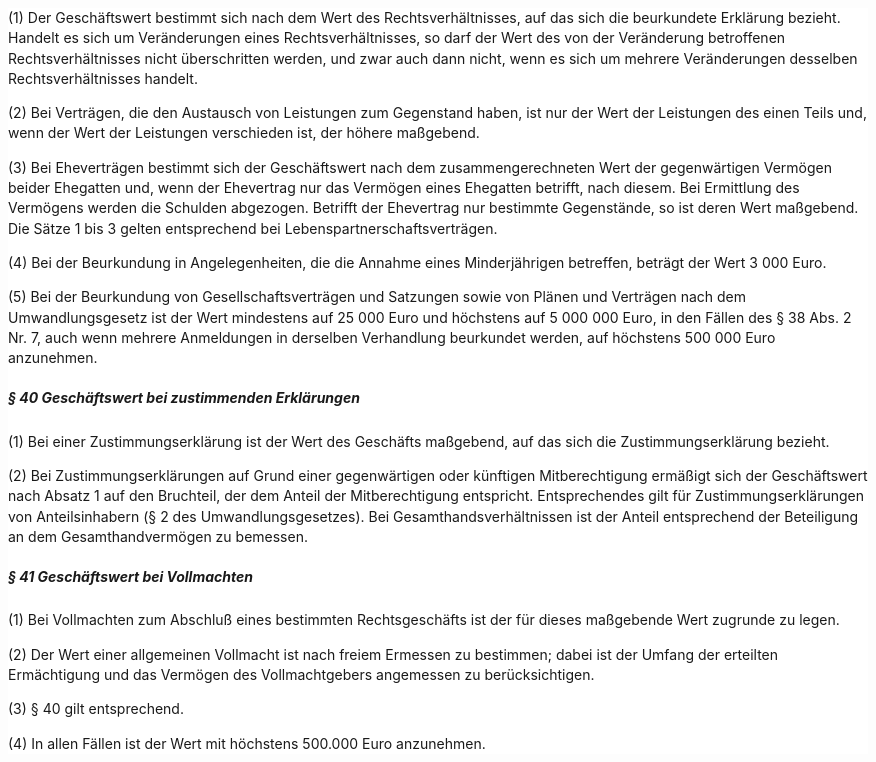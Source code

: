 (1) Der Geschäftswert bestimmt sich nach dem Wert des
Rechtsverhältnisses, auf das sich die beurkundete Erklärung bezieht.
Handelt es sich um Veränderungen eines Rechtsverhältnisses, so darf
der Wert des von der Veränderung betroffenen Rechtsverhältnisses nicht
überschritten werden, und zwar auch dann nicht, wenn es sich um
mehrere Veränderungen desselben Rechtsverhältnisses handelt.

(2) Bei Verträgen, die den Austausch von Leistungen zum Gegenstand
haben, ist nur der Wert der Leistungen des einen Teils und, wenn der
Wert der Leistungen verschieden ist, der höhere maßgebend.

(3) Bei Eheverträgen bestimmt sich der Geschäftswert nach dem
zusammengerechneten Wert der gegenwärtigen Vermögen beider Ehegatten
und, wenn der Ehevertrag nur das Vermögen eines Ehegatten betrifft,
nach diesem. Bei Ermittlung des Vermögens werden die Schulden
abgezogen. Betrifft der Ehevertrag nur bestimmte Gegenstände, so ist
deren Wert maßgebend. Die Sätze 1 bis 3 gelten entsprechend bei
Lebenspartnerschaftsverträgen.

(4) Bei der Beurkundung in Angelegenheiten, die die Annahme eines
Minderjährigen betreffen, beträgt der Wert 3 000 Euro.

(5) Bei der Beurkundung von Gesellschaftsverträgen und Satzungen sowie
von Plänen und Verträgen nach dem Umwandlungsgesetz ist der Wert
mindestens auf 25 000 Euro und höchstens auf 5 000 000 Euro, in den
Fällen des § 38 Abs. 2 Nr. 7, auch wenn mehrere Anmeldungen in
derselben Verhandlung beurkundet werden, auf höchstens 500 000 Euro
anzunehmen.


##### § 40 Geschäftswert bei zustimmenden Erklärungen

(1) Bei einer Zustimmungserklärung ist der Wert des Geschäfts
maßgebend, auf das sich die Zustimmungserklärung bezieht.

(2) Bei Zustimmungserklärungen auf Grund einer gegenwärtigen oder
künftigen Mitberechtigung ermäßigt sich der Geschäftswert nach Absatz
1 auf den Bruchteil, der dem Anteil der Mitberechtigung entspricht.
Entsprechendes gilt für Zustimmungserklärungen von Anteilsinhabern (§
2 des Umwandlungsgesetzes). Bei Gesamthandsverhältnissen ist der
Anteil entsprechend der Beteiligung an dem Gesamthandvermögen zu
bemessen.


##### § 41 Geschäftswert bei Vollmachten

(1) Bei Vollmachten zum Abschluß eines bestimmten Rechtsgeschäfts ist
der für dieses maßgebende Wert zugrunde zu legen.

(2) Der Wert einer allgemeinen Vollmacht ist nach freiem Ermessen zu
bestimmen; dabei ist der Umfang der erteilten Ermächtigung und das
Vermögen des Vollmachtgebers angemessen zu berücksichtigen.

(3) § 40 gilt entsprechend.

(4) In allen Fällen ist der Wert mit höchstens 500.000 Euro
anzunehmen.
